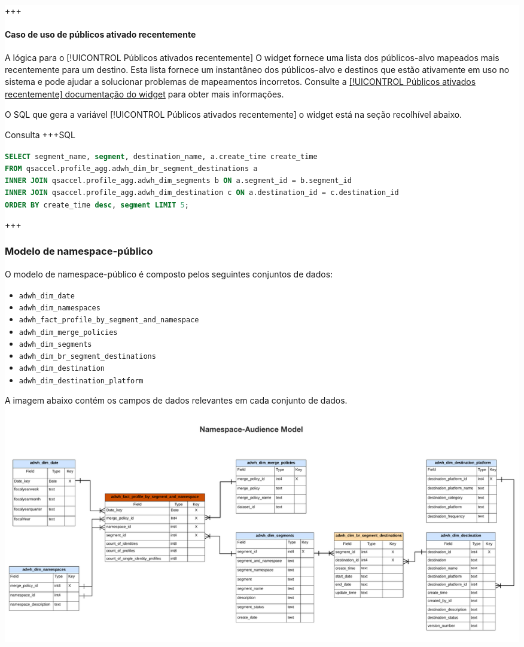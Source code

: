 +++

#### Caso de uso de públicos ativado recentemente

A lógica para o [!UICONTROL Públicos ativados recentemente] O widget fornece uma lista dos públicos-alvo mapeados mais recentemente para um destino. Esta lista fornece um instantâneo dos públicos-alvo e destinos que estão ativamente em uso no sistema e pode ajudar a solucionar problemas de mapeamentos incorretos. Consulte a [[!UICONTROL Públicos ativados recentemente] documentação do widget](./guides/destinations.md#recently-activated-audiences) para obter mais informações.

O SQL que gera a variável [!UICONTROL Públicos ativados recentemente] o widget está na seção recolhível abaixo.

Consulta +++SQL

```sql
SELECT segment_name, segment, destination_name, a.create_time create_time
FROM qsaccel.profile_agg.adwh_dim_br_segment_destinations a
INNER JOIN qsaccel.profile_agg.adwh_dim_segments b ON a.segment_id = b.segment_id
INNER JOIN qsaccel.profile_agg.adwh_dim_destination c ON a.destination_id = c.destination_id
ORDER BY create_time desc, segment LIMIT 5;
```

+++

### Modelo de namespace-público

O modelo de namespace-público é composto pelos seguintes conjuntos de dados:

- `adwh_dim_date`
- `adwh_dim_namespaces`
- `adwh_fact_profile_by_segment_and_namespace`
- `adwh_dim_merge_policies`
- `adwh_dim_segments`
- `adwh_dim_br_segment_destinations`
- `adwh_dim_destination`
- `adwh_dim_destination_platform`

A imagem abaixo contém os campos de dados relevantes em cada conjunto de dados.

![Um ERD do modelo de namespace-público.](./images/cdp-insights/namespace-audience-model.png)
